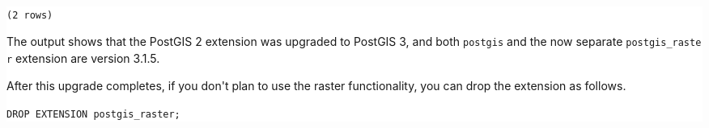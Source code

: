    ```
   (2 rows)
   ```

   The output shows that the PostGIS 2 extension was upgraded to PostGIS 3, and both `postgis` and the now separate `postgis_raster` extension are version 3\.1\.5\.

After this upgrade completes, if you don't plan to use the raster functionality, you can drop the extension as follows\.

```
DROP EXTENSION postgis_raster;
```